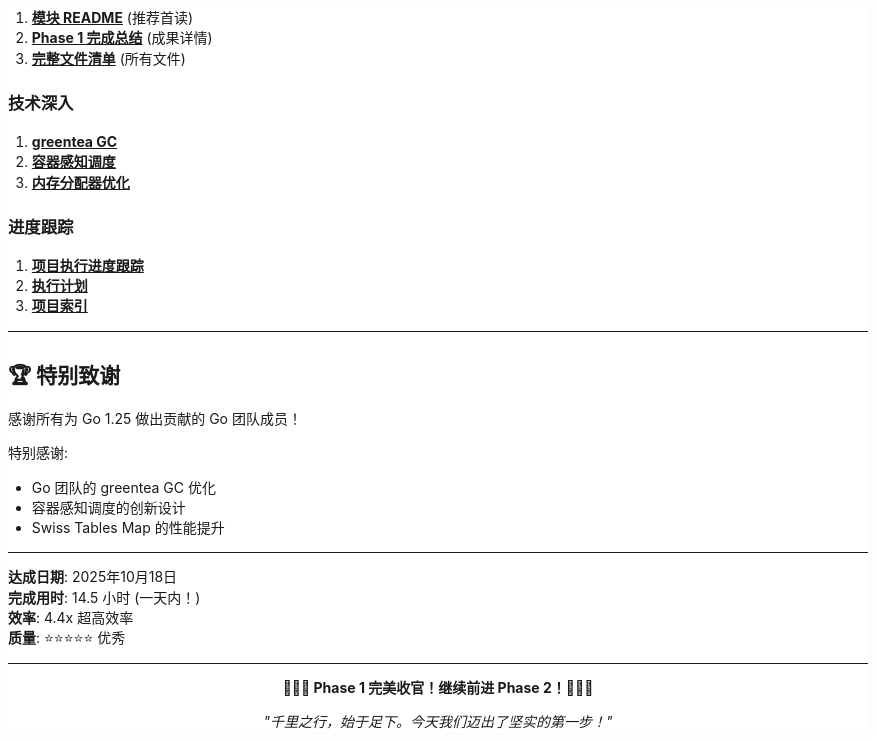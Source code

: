 1. **[模块 README](./docs/02-Go语言现代化/12-Go-1.25运行时优化/README.md)** (推荐首读)
2. **[Phase 1 完成总结](./Phase-1-完成总结-2025-10-18.md)** (成果详情)
3. **[完整文件清单](./Phase-1-完整文件清单-2025-10-18.md)** (所有文件)

### 技术深入

1. **[greentea GC](./docs/02-Go语言现代化/12-Go-1.25运行时优化/01-greentea-GC垃圾收集器.md)**
2. **[容器感知调度](./docs/02-Go语言现代化/12-Go-1.25运行时优化/02-容器感知调度.md)**
3. **[内存分配器优化](./docs/02-Go语言现代化/12-Go-1.25运行时优化/03-内存分配器优化.md)**

### 进度跟踪

1. **[项目执行进度跟踪](./项目执行进度跟踪-2025年10月.md)**
2. **[执行计划](./Go1.25补充完善执行计划.md)**
3. **[项目索引](./2025年10月项目评价与完善计划-索引.md)**

---

## 🏆 特别致谢

感谢所有为 Go 1.25 做出贡献的 Go 团队成员！

特别感谢:
- Go 团队的 greentea GC 优化
- 容器感知调度的创新设计
- Swiss Tables Map 的性能提升

---

**达成日期**: 2025年10月18日  
**完成用时**: 14.5 小时 (一天内！)  
**效率**: 4.4x 超高效率  
**质量**: ⭐⭐⭐⭐⭐ 优秀

---

<p align="center">
  <b>🎊🎉🎊 Phase 1 完美收官！继续前进 Phase 2！🚀🚀🚀</b>
</p>

<p align="center">
  <i>"千里之行，始于足下。今天我们迈出了坚实的第一步！"</i>
</p>

